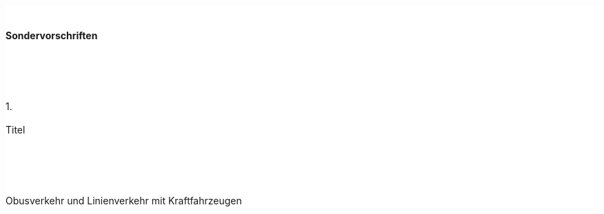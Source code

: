 </td>

</tr>

<tr>

<td style align="left" valign="top" charoff="50">

 

</td>

<td style colspan="3" align="left" valign="top" charoff="50">

<span style=";font-weight:bold">Sondervorschriften</span>

</td>

<td class="auto-generated" style>

 

</td>

</tr>

<tr>

<td style align="left" valign="top" charoff="50">

 

</td>

<td style align="left" valign="top" charoff="50">

1\.

</td>

<td style colspan="2" align="left" valign="top" charoff="50">

Titel

</td>

<td class="auto-generated" style>

 

</td>

</tr>

<tr>

<td style colspan="2" align="left" valign="top" charoff="50">

 

</td>

<td style colspan="2" align="left" valign="top" charoff="50">

Obusverkehr und Linienverkehr mit Kraftfahrzeugen

</td>

<td class="auto-generated" style>
